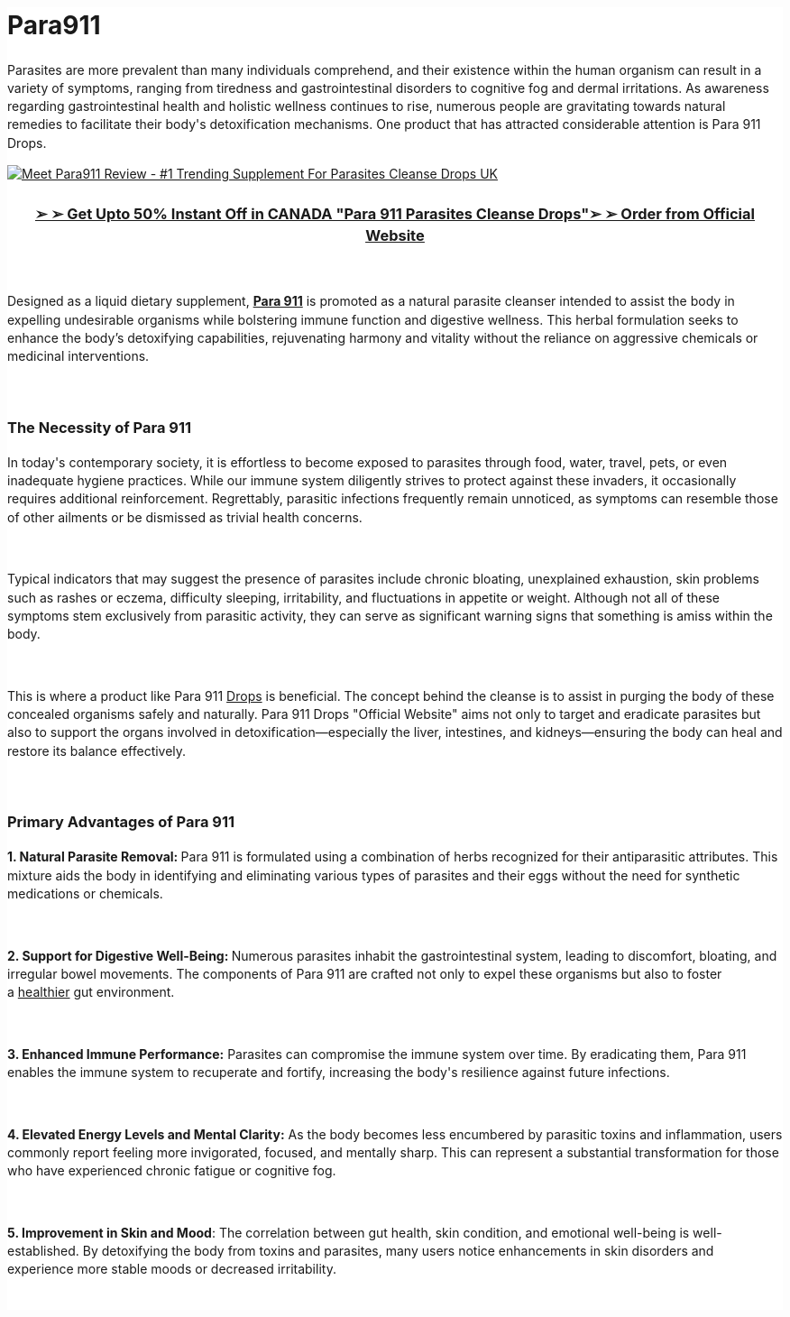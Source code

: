 # Para911

<p>Parasites are more prevalent than many individuals comprehend, and their existence within the human organism can result in a variety of symptoms, ranging from tiredness and gastrointestinal disorders to cognitive fog and dermal irritations. As awareness regarding gastrointestinal health and holistic wellness continues to rise, numerous people are gravitating towards natural remedies to facilitate their body's detoxification mechanisms. One product that has attracted considerable attention is Para 911 Drops.</p>
<p><a href="https://para911drop.com/go/checkout/"><img src="https://jpcdn.it/img/df60f223e912a3f1c027d132e2e08518.jpg" alt="Meet Para911 Review - #1 Trending Supplement For Parasites Cleanse Drops UK" width="902" height="654" border="0" /></a></p>
<h3 style="text-align: center;"><strong><a href="https://para911drop.com/go/checkout/"><u>➢ ➢ Get Upto 50% Instant Off in CANADA "Para 911 Parasites Cleanse Drops"➢ ➢ Order from Official Website</u></a></strong></h3>
<p style="text-align: center;">&nbsp;</p>
<p>Designed as a liquid dietary supplement,&nbsp;<strong><a href="https://thepara911.ca/">Para 911</a></strong>&nbsp;is promoted as a natural parasite cleanser intended to assist the body in expelling undesirable organisms while bolstering immune function and digestive wellness. This herbal formulation seeks to enhance the body&rsquo;s detoxifying capabilities, rejuvenating harmony and vitality without the reliance on aggressive chemicals or medicinal interventions.</p>
<p>&nbsp;</p>
<h3><strong>The Necessity of Para 911&nbsp;</strong></h3>
<p>In today's contemporary society, it is effortless to become exposed to parasites through food, water, travel, pets, or even inadequate hygiene practices. While our immune system diligently strives to protect against these invaders, it occasionally requires additional reinforcement. Regrettably, parasitic infections frequently remain unnoticed, as symptoms can resemble those of other ailments or be dismissed as trivial health concerns.</p>
<p>&nbsp;</p>
<p>Typical indicators that may suggest the presence of parasites include chronic bloating, unexplained exhaustion, skin problems such as rashes or eczema, difficulty sleeping, irritability, and fluctuations in appetite or weight. Although not all of these symptoms stem exclusively from parasitic activity, they can serve as significant warning signs that something is amiss within the body.</p>
<p>&nbsp;</p>
<p>This is where a product like Para 911&nbsp;<a href="https://para911drop.com/">Drops</a>&nbsp;is beneficial. The concept behind the cleanse is to assist in purging the body of these concealed organisms safely and naturally. Para 911 Drops "Official Website" aims not only to target and eradicate parasites but also to support the organs involved in detoxification&mdash;especially the liver, intestines, and kidneys&mdash;ensuring the body can heal and restore its balance effectively.&nbsp;</p>
<p>&nbsp;</p>
<h3><strong>Primary Advantages of Para 911&nbsp;</strong></h3>
<p><strong>1. Natural Parasite Removal:&nbsp;</strong>Para 911 is formulated using a combination of herbs recognized for their antiparasitic attributes. This mixture aids the body in identifying and eliminating various types of parasites and their eggs without the need for synthetic medications or chemicals.</p>
<p>&nbsp;</p>
<p><strong>2. Support for Digestive Well-Being:&nbsp;</strong>Numerous parasites inhabit the gastrointestinal system, leading to discomfort, bloating, and irregular bowel movements. The components of Para 911 are crafted not only to expel these organisms but also to foster a&nbsp;<a href="https://para911canada.com/">healthier</a>&nbsp;gut environment.</p>
<p>&nbsp;</p>
<p><strong>3. Enhanced Immune Performance:</strong>&nbsp;Parasites can compromise the immune system over time. By eradicating them, Para 911 enables the immune system to recuperate and fortify, increasing the body's resilience against future infections.</p>
<p>&nbsp;</p>
<p><strong>4. Elevated Energy Levels and Mental Clarity:</strong>&nbsp;As the body becomes less encumbered by parasitic toxins and inflammation, users commonly report feeling more invigorated, focused, and mentally sharp. This can represent a substantial transformation for those who have experienced chronic fatigue or cognitive fog.</p>
<p>&nbsp;</p>
<p><strong>5. Improvement in Skin and Mood</strong>: The correlation between gut health, skin condition, and emotional well-being is well-established. By detoxifying the body from toxins and parasites, many users notice enhancements in skin disorders and experience more stable moods or decreased irritability.</p>
<p>&nbsp;</p>